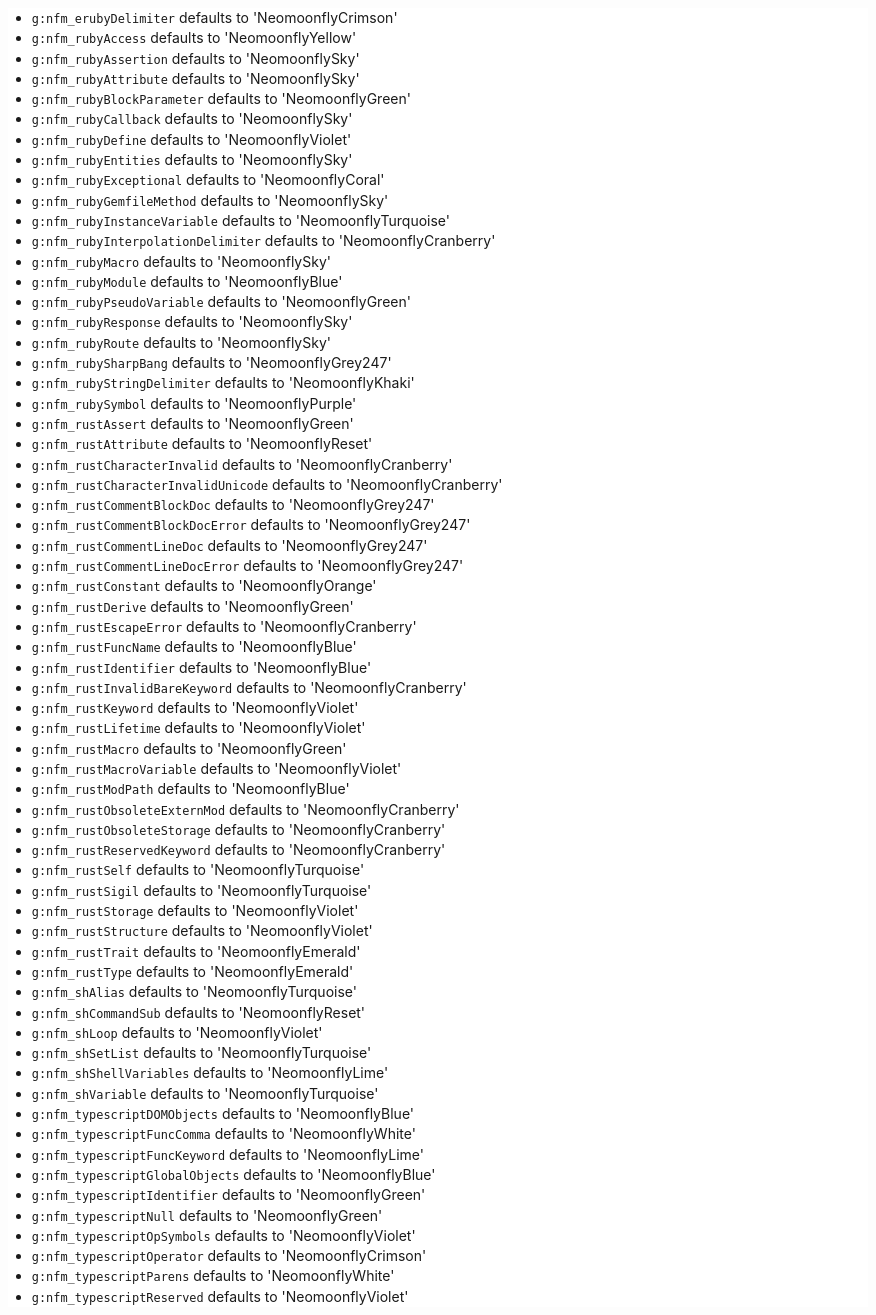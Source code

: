 - `g:nfm_erubyDelimiter` defaults to 'NeomoonflyCrimson'
- `g:nfm_rubyAccess` defaults to 'NeomoonflyYellow'
- `g:nfm_rubyAssertion` defaults to 'NeomoonflySky'
- `g:nfm_rubyAttribute` defaults to 'NeomoonflySky'
- `g:nfm_rubyBlockParameter` defaults to 'NeomoonflyGreen'
- `g:nfm_rubyCallback` defaults to 'NeomoonflySky'
- `g:nfm_rubyDefine` defaults to 'NeomoonflyViolet'
- `g:nfm_rubyEntities` defaults to 'NeomoonflySky'
- `g:nfm_rubyExceptional` defaults to 'NeomoonflyCoral'
- `g:nfm_rubyGemfileMethod` defaults to 'NeomoonflySky'
- `g:nfm_rubyInstanceVariable` defaults to 'NeomoonflyTurquoise'
- `g:nfm_rubyInterpolationDelimiter` defaults to 'NeomoonflyCranberry'
- `g:nfm_rubyMacro` defaults to 'NeomoonflySky'
- `g:nfm_rubyModule` defaults to 'NeomoonflyBlue'
- `g:nfm_rubyPseudoVariable` defaults to 'NeomoonflyGreen'
- `g:nfm_rubyResponse` defaults to 'NeomoonflySky'
- `g:nfm_rubyRoute` defaults to 'NeomoonflySky'
- `g:nfm_rubySharpBang` defaults to 'NeomoonflyGrey247'
- `g:nfm_rubyStringDelimiter` defaults to 'NeomoonflyKhaki'
- `g:nfm_rubySymbol` defaults to 'NeomoonflyPurple'
- `g:nfm_rustAssert` defaults to 'NeomoonflyGreen'
- `g:nfm_rustAttribute` defaults to 'NeomoonflyReset'
- `g:nfm_rustCharacterInvalid` defaults to 'NeomoonflyCranberry'
- `g:nfm_rustCharacterInvalidUnicode` defaults to 'NeomoonflyCranberry'
- `g:nfm_rustCommentBlockDoc` defaults to 'NeomoonflyGrey247'
- `g:nfm_rustCommentBlockDocError` defaults to 'NeomoonflyGrey247'
- `g:nfm_rustCommentLineDoc` defaults to 'NeomoonflyGrey247'
- `g:nfm_rustCommentLineDocError` defaults to 'NeomoonflyGrey247'
- `g:nfm_rustConstant` defaults to 'NeomoonflyOrange'
- `g:nfm_rustDerive` defaults to 'NeomoonflyGreen'
- `g:nfm_rustEscapeError` defaults to 'NeomoonflyCranberry'
- `g:nfm_rustFuncName` defaults to 'NeomoonflyBlue'
- `g:nfm_rustIdentifier` defaults to 'NeomoonflyBlue'
- `g:nfm_rustInvalidBareKeyword` defaults to 'NeomoonflyCranberry'
- `g:nfm_rustKeyword` defaults to 'NeomoonflyViolet'
- `g:nfm_rustLifetime` defaults to 'NeomoonflyViolet'
- `g:nfm_rustMacro` defaults to 'NeomoonflyGreen'
- `g:nfm_rustMacroVariable` defaults to 'NeomoonflyViolet'
- `g:nfm_rustModPath` defaults to 'NeomoonflyBlue'
- `g:nfm_rustObsoleteExternMod` defaults to 'NeomoonflyCranberry'
- `g:nfm_rustObsoleteStorage` defaults to 'NeomoonflyCranberry'
- `g:nfm_rustReservedKeyword` defaults to 'NeomoonflyCranberry'
- `g:nfm_rustSelf` defaults to 'NeomoonflyTurquoise'
- `g:nfm_rustSigil` defaults to 'NeomoonflyTurquoise'
- `g:nfm_rustStorage` defaults to 'NeomoonflyViolet'
- `g:nfm_rustStructure` defaults to 'NeomoonflyViolet'
- `g:nfm_rustTrait` defaults to 'NeomoonflyEmerald'
- `g:nfm_rustType` defaults to 'NeomoonflyEmerald'
- `g:nfm_shAlias` defaults to 'NeomoonflyTurquoise'
- `g:nfm_shCommandSub` defaults to 'NeomoonflyReset'
- `g:nfm_shLoop` defaults to 'NeomoonflyViolet'
- `g:nfm_shSetList` defaults to 'NeomoonflyTurquoise'
- `g:nfm_shShellVariables` defaults to 'NeomoonflyLime'
- `g:nfm_shVariable` defaults to 'NeomoonflyTurquoise'
- `g:nfm_typescriptDOMObjects` defaults to 'NeomoonflyBlue'
- `g:nfm_typescriptFuncComma` defaults to 'NeomoonflyWhite'
- `g:nfm_typescriptFuncKeyword` defaults to 'NeomoonflyLime'
- `g:nfm_typescriptGlobalObjects` defaults to 'NeomoonflyBlue'
- `g:nfm_typescriptIdentifier` defaults to 'NeomoonflyGreen'
- `g:nfm_typescriptNull` defaults to 'NeomoonflyGreen'
- `g:nfm_typescriptOpSymbols` defaults to 'NeomoonflyViolet'
- `g:nfm_typescriptOperator` defaults to 'NeomoonflyCrimson'
- `g:nfm_typescriptParens` defaults to 'NeomoonflyWhite'
- `g:nfm_typescriptReserved` defaults to 'NeomoonflyViolet'